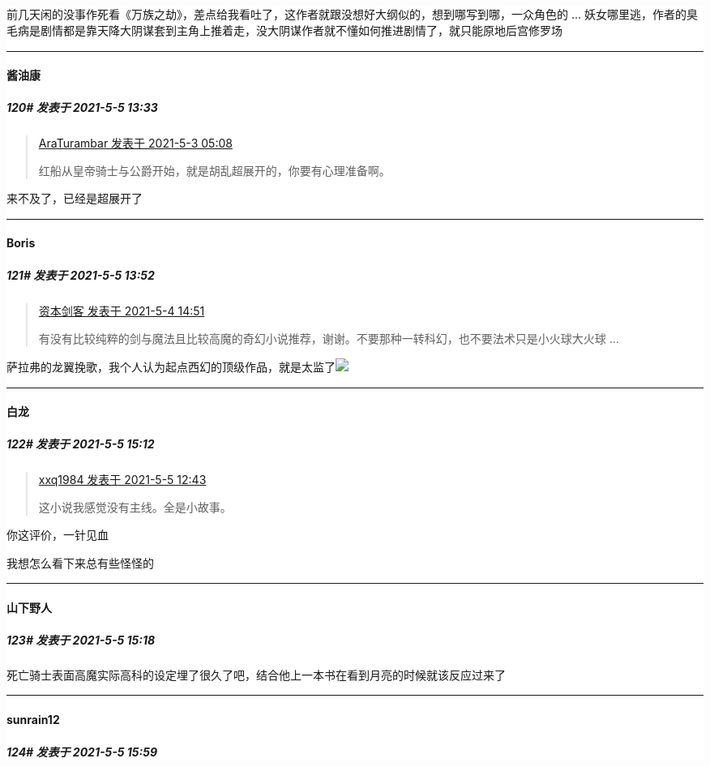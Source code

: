 前几天闲的没事作死看《万族之劫》，差点给我看吐了，这作者就跟没想好大纲似的，想到哪写到哪，一众角色的 ...</blockquote>
妖女哪里逃，作者的臭毛病是剧情都是靠天降大阴谋套到主角上推着走，没大阴谋作者就不懂如何推进剧情了，就只能原地后宫修罗场


*****

####  酱油康  
##### 120#       发表于 2021-5-5 13:33


<blockquote><a href="httphttps://bbs.saraba1st.com/2b/forum.php?mod=redirect&amp;goto=findpost&amp;pid=51131447&amp;ptid=2001904" target="_blank">AraTurambar 发表于 2021-5-3 05:08</a>

红船从皇帝骑士与公爵开始，就是胡乱超展开的，你要有心理准备啊。</blockquote>
来不及了，已经是超展开了




*****

####  Boris  
##### 121#       发表于 2021-5-5 13:52


<blockquote><a href="httphttps://bbs.saraba1st.com/2b/forum.php?mod=redirect&amp;goto=findpost&amp;pid=51142217&amp;ptid=2001904" target="_blank">资本剑客 发表于 2021-5-4 14:51</a>

有没有比较纯粹的剑与魔法且比较高魔的奇幻小说推荐，谢谢。不要那种一转科幻，也不要法术只是小火球大火球 ...</blockquote>
萨拉弗的龙翼挽歌，我个人认为起点西幻的顶级作品，就是太监了<img src="https://static.saraba1st.com/image/smiley/face2017/068.png" referrerpolicy="no-referrer">


*****

####  白龙  
##### 122#       发表于 2021-5-5 15:12


<blockquote><a href="httphttps://bbs.saraba1st.com/2b/forum.php?mod=redirect&amp;goto=findpost&amp;pid=51149138&amp;ptid=2001904" target="_blank">xxq1984 发表于 2021-5-5 12:43</a>

这小说我感觉没有主线。全是小故事。</blockquote>
你这评价，一针见血


我想怎么看下来总有些怪怪的


*****

####  山下野人  
##### 123#       发表于 2021-5-5 15:18


死亡骑士表面高魔实际高科的设定埋了很久了吧，结合他上一本书在看到月亮的时候就该反应过来了


*****

####  sunrain12  
##### 124#       发表于 2021-5-5 15:59
